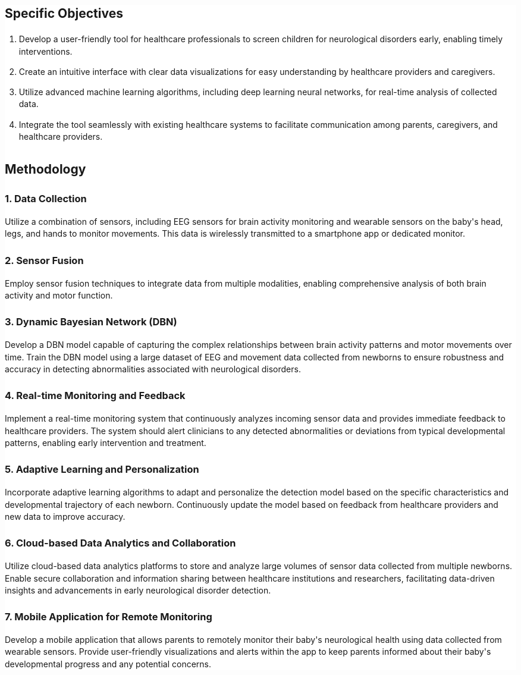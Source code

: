 ## Specific Objectives
1.	Develop a user-friendly tool for healthcare professionals to screen children for neurological disorders early, enabling timely interventions.
  
2.	Create an intuitive interface with clear data visualizations for easy understanding by healthcare providers and caregivers.
   
3.	Utilize advanced machine learning algorithms, including deep learning neural networks, for real-time analysis of collected data.
   
4.	Integrate the tool seamlessly with existing healthcare systems to facilitate communication among parents, caregivers, and healthcare providers.
   
## Methodology

### 1.	Data Collection 
Utilize a combination of sensors, including EEG sensors for brain activity monitoring and wearable sensors on the baby's head, legs, and hands to monitor movements. This data is wirelessly transmitted to a smartphone app or dedicated monitor.

### 2.	Sensor Fusion
Employ sensor fusion techniques to integrate data from multiple modalities, enabling comprehensive analysis of both brain activity and motor function.

### 3.	Dynamic Bayesian Network (DBN)
Develop a DBN model capable of capturing the complex relationships between brain activity patterns and motor movements over time. Train the DBN model using a large dataset of EEG and movement data collected from newborns to ensure robustness and accuracy in detecting abnormalities associated with neurological disorders.

### 4.	Real-time Monitoring and Feedback
Implement a real-time monitoring system that continuously analyzes incoming sensor data and provides immediate feedback to healthcare providers. The system should alert clinicians to any detected abnormalities or deviations from typical developmental patterns, enabling early intervention and treatment.

### 5.	Adaptive Learning and Personalization
Incorporate adaptive learning algorithms to adapt and personalize the detection model based on the specific characteristics and developmental trajectory of each newborn. Continuously update the model based on feedback from healthcare providers and new data to improve accuracy.

### 6.	Cloud-based Data Analytics and Collaboration
Utilize cloud-based data analytics platforms to store and analyze large volumes of sensor data collected from multiple newborns. Enable secure collaboration and information sharing between healthcare institutions and researchers, facilitating data-driven insights and advancements in early neurological disorder detection.

### 7.	Mobile Application for Remote Monitoring
Develop a mobile application that allows parents to remotely monitor their baby's neurological health using data collected from wearable sensors. Provide user-friendly visualizations and alerts within the app to keep parents informed about their baby's developmental progress and any potential concerns.

